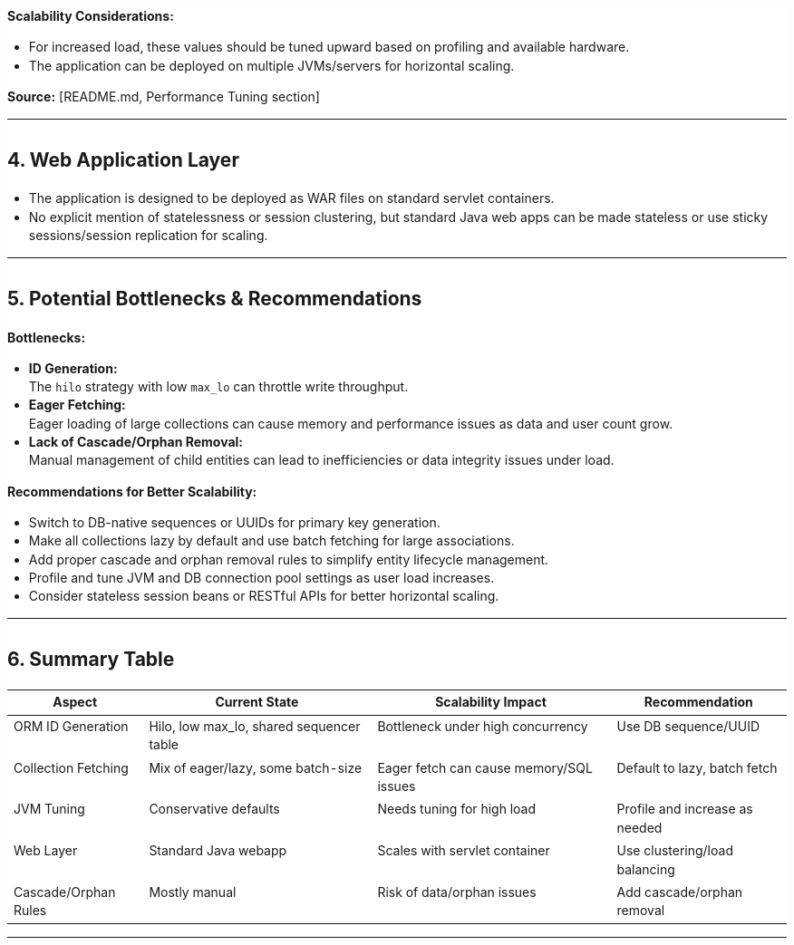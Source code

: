 **Scalability Considerations:**
- For increased load, these values should be tuned upward based on profiling and available hardware.
- The application can be deployed on multiple JVMs/servers for horizontal scaling.

**Source:** [README.md, Performance Tuning section]

---

## 4. Web Application Layer

- The application is designed to be deployed as WAR files on standard servlet containers.
- No explicit mention of statelessness or session clustering, but standard Java web apps can be made stateless or use sticky sessions/session replication for scaling.

---

## 5. Potential Bottlenecks & Recommendations

**Bottlenecks:**
- **ID Generation:**  
  The `hilo` strategy with low `max_lo` can throttle write throughput.
- **Eager Fetching:**  
  Eager loading of large collections can cause memory and performance issues as data and user count grow.
- **Lack of Cascade/Orphan Removal:**  
  Manual management of child entities can lead to inefficiencies or data integrity issues under load.

**Recommendations for Better Scalability:**
- Switch to DB-native sequences or UUIDs for primary key generation.
- Make all collections lazy by default and use batch fetching for large associations.
- Add proper cascade and orphan removal rules to simplify entity lifecycle management.
- Profile and tune JVM and DB connection pool settings as user load increases.
- Consider stateless session beans or RESTful APIs for better horizontal scaling.

---

## 6. Summary Table

| Aspect                | Current State                              | Scalability Impact                | Recommendation                        |
|-----------------------|--------------------------------------------|-----------------------------------|----------------------------------------|
| ORM ID Generation     | Hilo, low max_lo, shared sequencer table   | Bottleneck under high concurrency | Use DB sequence/UUID                   |
| Collection Fetching   | Mix of eager/lazy, some batch-size         | Eager fetch can cause memory/SQL issues | Default to lazy, batch fetch           |
| JVM Tuning            | Conservative defaults                      | Needs tuning for high load        | Profile and increase as needed         |
| Web Layer             | Standard Java webapp                       | Scales with servlet container     | Use clustering/load balancing          |
| Cascade/Orphan Rules  | Mostly manual                              | Risk of data/orphan issues        | Add cascade/orphan removal             |

---
